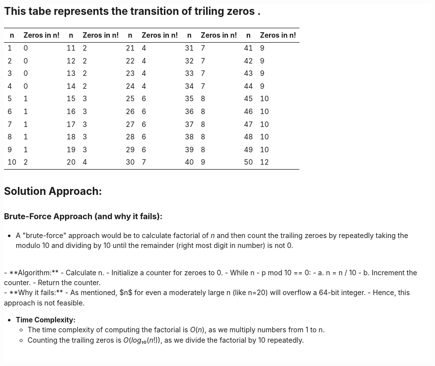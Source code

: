 
## This tabe represents the transition of triling zeros .

| n  | Zeros in n! | n  | Zeros in n! | n  | Zeros in n! | n  | Zeros in n! | n  | Zeros in n! |
|----|--------------|----|--------------|----|--------------|----|--------------|----|--------------|
| 1  | 0 | 11  | 2 | 21  | 4 | 31  | 7 | 41  | 9 |
| 2  | 0 | 12  | 2 | 22  | 4 | 32  | 7 | 42  | 9 |
| 3  | 0 | 13  | 2 | 23  | 4 | 33  | 7 | 43  | 9 |
| 4  | 0 | 14  | 2 | 24  | 4 | 34  | 7 | 44  | 9 |
| 5  | 1 | 15  | 3 | 25  | 6 | 35  | 8 | 45  | 10 |
| 6  | 1 | 16  | 3 | 26  | 6 | 36  | 8 | 46  | 10 |
| 7  | 1 | 17  | 3 | 27  | 6 | 37  | 8 | 47  | 10 |
| 8  | 1 | 18  | 3 | 28  | 6 | 38  | 8 | 48  | 10 |
| 9  | 1 | 19  | 3 | 29  | 6 | 39  | 8 | 49  | 10 |
| 10  | 2 | 20  | 4 | 30  | 7 | 40  | 9 | 50  | 12 |


## Solution Approach:

### Brute-Force Approach (and why it fails):
  - A "brute-force" approach would be to calculate factorial of $n$ and then count the trailing zeroes by repeatedly taking the modulo 10 and dividing by 10 until the remainder (right most digit in number) is not $0$.
<br/>
- **Algorithm:**
  - Calculate n.
  - Initialize a counter for zeroes to 0.
  - While n
  - p mod 10 == 0:
    - a. n = n / 10
    - b. Increment the counter.
  - Return the counter.
<br/>
- **Why it fails:** 
  - As mentioned, $n$ for even a moderately large n (like n=20) will overflow a 64-bit integer. 
  - Hence, this approach is not feasible.

<br/>

- **Time Complexity:**
  - The time complexity of computing the factorial is $O(n)$, as we multiply numbers from 1 to n.
  - Counting the trailing zeros is $O(log₁₀(n!))$, as we divide the factorial by 10 repeatedly.

<br/>
